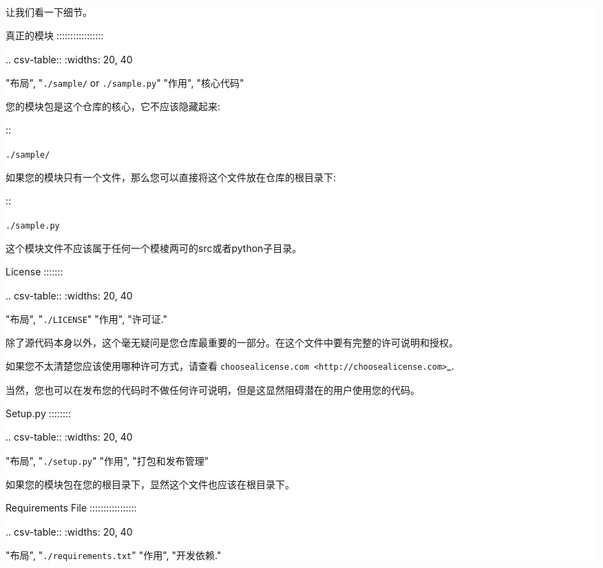 让我们看一下细节。

真正的模块
:::::::::::::::::

.. csv-table::
   :widths: 20, 40

   "布局", "``./sample/`` or ``./sample.py``"
   "作用", "核心代码"


您的模块包是这个仓库的核心，它不应该隐藏起来:

::

    ./sample/

如果您的模块只有一个文件，那么您可以直接将这个文件放在仓库的根目录下:

::

    ./sample.py

这个模块文件不应该属于任何一个模棱两可的src或者python子目录。

License
:::::::


.. csv-table::
   :widths: 20, 40

   "布局", "``./LICENSE``"
   "作用", "许可证."

除了源代码本身以外，这个毫无疑问是您仓库最重要的一部分。在这个文件中要有完整的许可说明和授权。

如果您不太清楚您应该使用哪种许可方式，请查看 `choosealicense.com <http://choosealicense.com>`_.

当然，您也可以在发布您的代码时不做任何许可说明，但是这显然阻碍潜在的用户使用您的代码。

Setup.py
::::::::

.. csv-table::
   :widths: 20, 40

   "布局", "``./setup.py``"
   "作用", "打包和发布管理"


如果您的模块包在您的根目录下，显然这个文件也应该在根目录下。

Requirements File
:::::::::::::::::

.. csv-table::
   :widths: 20, 40

   "布局", "``./requirements.txt``"
   "作用", "开发依赖."
